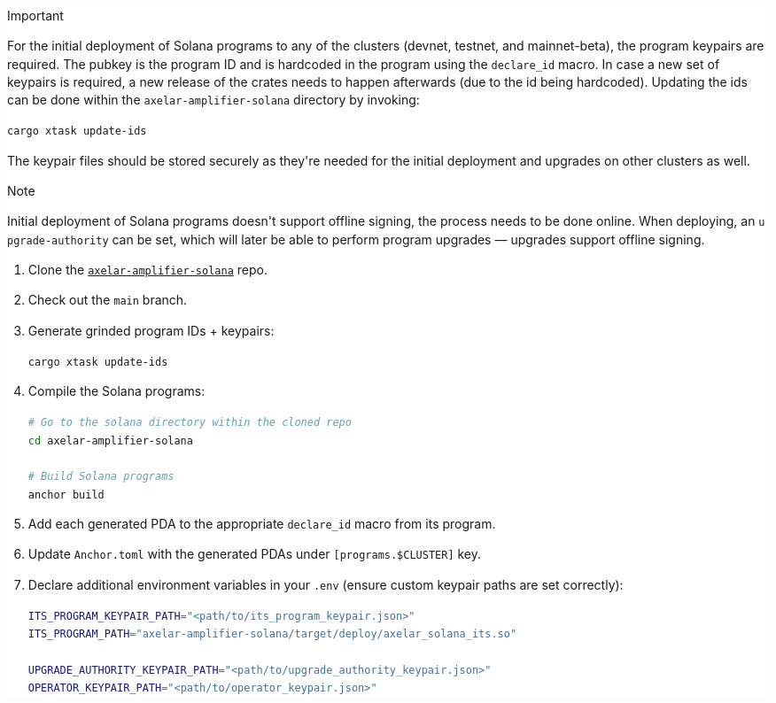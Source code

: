 > [!IMPORTANT]
> For the initial deployment of Solana programs to any of the clusters (devnet, testnet, and mainnet-beta), the program keypairs are required. The pubkey is the program ID and is hardcoded in the program using the `declare_id` macro. In case a new set of keypairs is required, a new release of the crates needs to happen afterwards (due to the id being hardcoded). Updating the ids can be done within the `axelar-amplifier-solana` directory by invoking:
>
> ```sh
> cargo xtask update-ids
> ```
>
> The keypair files should be stored securely as they're needed for the initial deployment and upgrades on other clusters as well.

> [!NOTE]
> Initial deployment of Solana programs doesn't support offline signing, the process needs to be done online. When deploying, an `upgrade-authority` can be set, which will later be able to perform program upgrades — upgrades support offline signing.

1. Clone the [`axelar-amplifier-solana`](https://github.com/axelarnetwork/axelar-amplifier-solana) repo.

1. Check out the `main` branch.

1. Generate grinded program IDs + keypairs:

    ```sh
    cargo xtask update-ids
    ```

1. Compile the Solana programs:

    ```sh
    # Go to the solana directory within the cloned repo
    cd axelar-amplifier-solana

    # Build Solana programs
    anchor build
    ```

1. Add each generated PDA to the appropriate `declare_id` macro from its program.

1. Update `Anchor.toml` with the generated PDAs under `[programs.$CLUSTER]` key.

1. Declare additional environment variables in your `.env` (ensure custom keypair paths are set correctly):

    ```sh
    ITS_PROGRAM_KEYPAIR_PATH="<path/to/its_program_keypair.json>"
    ITS_PROGRAM_PATH="axelar-amplifier-solana/target/deploy/axelar_solana_its.so"

    UPGRADE_AUTHORITY_KEYPAIR_PATH="<path/to/upgrade_authority_keypair.json>"
    OPERATOR_KEYPAIR_PATH="<path/to/operator_keypair.json>"
    ```
